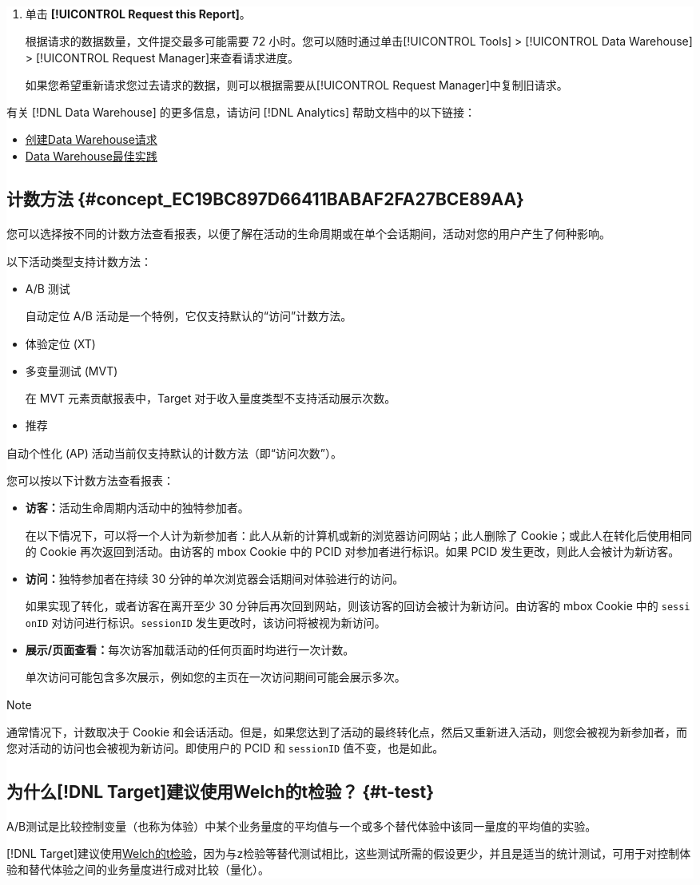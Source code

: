 1. 单击 **[!UICONTROL Request this Report]**。

   根据请求的数据数量，文件提交最多可能需要 72 小时。您可以随时通过单击[!UICONTROL Tools] > [!UICONTROL Data Warehouse] > [!UICONTROL Request Manager]来查看请求进度。

   如果您希望重新请求您过去请求的数据，则可以根据需要从[!UICONTROL Request Manager]中复制旧请求。

有关 [!DNL Data Warehouse] 的更多信息，请访问 [!DNL Analytics] 帮助文档中的以下链接：

* [创建Data Warehouse请求](https://experienceleague.adobe.com/docs/analytics/export/data-warehouse/t-dw-create-request.html?lang=zh-Hans)
* [Data Warehouse最佳实践](https://experienceleague.adobe.com/docs/analytics/export/data-warehouse/data-warehouse-bp.html?lang=zh-Hans)

## 计数方法 {#concept_EC19BC897D66411BABAF2FA27BCE89AA}

您可以选择按不同的计数方法查看报表，以便了解在活动的生命周期或在单个会话期间，活动对您的用户产生了何种影响。

以下活动类型支持计数方法：

* A/B 测试

  自动定位 A/B 活动是一个特例，它仅支持默认的“访问”计数方法。

* 体验定位 (XT)
* 多变量测试 (MVT)

  在 MVT 元素贡献报表中，Target 对于收入量度类型不支持活动展示次数。

* 推荐

自动个性化 (AP) 活动当前仅支持默认的计数方法（即“访问次数”）。

您可以按以下计数方法查看报表：

* **访客：**&#x200B;活动生命周期内活动中的独特参加者。

  在以下情况下，可以将一个人计为新参加者：此人从新的计算机或新的浏览器访问网站；此人删除了 Cookie；或此人在转化后使用相同的 Cookie 再次返回到活动。由访客的 mbox Cookie 中的 PCID 对参加者进行标识。如果 PCID 发生更改，则此人会被计为新访客。

* **访问：**&#x200B;独特参加者在持续 30 分钟的单次浏览器会话期间对体验进行的访问。

  如果实现了转化，或者访客在离开至少 30 分钟后再次回到网站，则该访客的回访会被计为新访问。由访客的 mbox Cookie 中的 `sessionID` 对访问进行标识。`sessionID` 发生更改时，该访问将被视为新访问。

* **展示/页面查看：**&#x200B;每次访客加载活动的任何页面时均进行一次计数。

  单次访问可能包含多次展示，例如您的主页在一次访问期间可能会展示多次。

>[!NOTE]
>
>通常情况下，计数取决于 Cookie 和会话活动。但是，如果您达到了活动的最终转化点，然后又重新进入活动，则您会被视为新参加者，而您对活动的访问也会被视为新访问。即使用户的 PCID 和 `sessionID` 值不变，也是如此。

## 为什么[!DNL Target]建议使用Welch的t检验？ {#t-test}

A/B测试是比较控制变量（也称为体验）中某个业务量度的平均值与一个或多个替代体验中该同一量度的平均值的实验。

[!DNL Target]建议使用[Welch的t检验](https://en.wikipedia.org/wiki/Welch%27s_t-test)，因为与z检验等替代测试相比，这些测试所需的假设更少，并且是适当的统计测试，可用于对控制体验和替代体验之间的业务量度进行成对比较（量化）。
